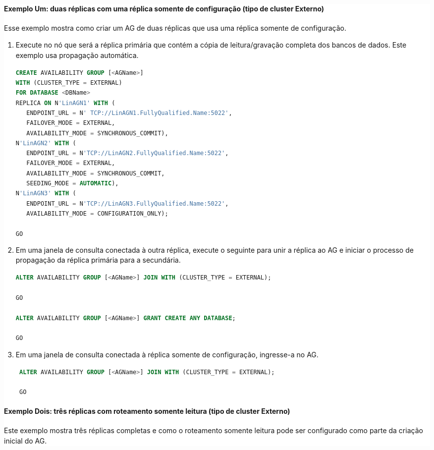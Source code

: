 #### <a name="example-one---two-replicas-with-a-configuration-only-replica-external-cluster-type"></a>Exemplo Um: duas réplicas com uma réplica somente de configuração (tipo de cluster Externo)

Esse exemplo mostra como criar um AG de duas réplicas que usa uma réplica somente de configuração.

1.  Execute no nó que será a réplica primária que contém a cópia de leitura/gravação completa dos bancos de dados. Este exemplo usa propagação automática.

    ```SQL
    CREATE AVAILABILITY GROUP [<AGName>]
    WITH (CLUSTER_TYPE = EXTERNAL)
    FOR DATABASE <DBName>
    REPLICA ON N'LinAGN1' WITH (
       ENDPOINT_URL = N' TCP://LinAGN1.FullyQualified.Name:5022',
       FAILOVER_MODE = EXTERNAL,
       AVAILABILITY_MODE = SYNCHRONOUS_COMMIT),
    N'LinAGN2' WITH (
       ENDPOINT_URL = N'TCP://LinAGN2.FullyQualified.Name:5022',
       FAILOVER_MODE = EXTERNAL,
       AVAILABILITY_MODE = SYNCHRONOUS_COMMIT,
       SEEDING_MODE = AUTOMATIC),
    N'LinAGN3' WITH (
       ENDPOINT_URL = N'TCP://LinAGN3.FullyQualified.Name:5022',
       AVAILABILITY_MODE = CONFIGURATION_ONLY);
       
    GO
    ```
    
2.  Em uma janela de consulta conectada à outra réplica, execute o seguinte para unir a réplica ao AG e iniciar o processo de propagação da réplica primária para a secundária.
    
    ```SQL
    ALTER AVAILABILITY GROUP [<AGName>] JOIN WITH (CLUSTER_TYPE = EXTERNAL);
    
    GO
    
    ALTER AVAILABILITY GROUP [<AGName>] GRANT CREATE ANY DATABASE;
    
    GO
    ```
    
3. Em uma janela de consulta conectada à réplica somente de configuração, ingresse-a no AG.
    
   ```SQL
    ALTER AVAILABILITY GROUP [<AGName>] JOIN WITH (CLUSTER_TYPE = EXTERNAL);
    
    GO
   ```

#### <a name="example-two---three-replicas-with-read-only-routing-external-cluster-type"></a>Exemplo Dois: três réplicas com roteamento somente leitura (tipo de cluster Externo)

Este exemplo mostra três réplicas completas e como o roteamento somente leitura pode ser configurado como parte da criação inicial do AG.
